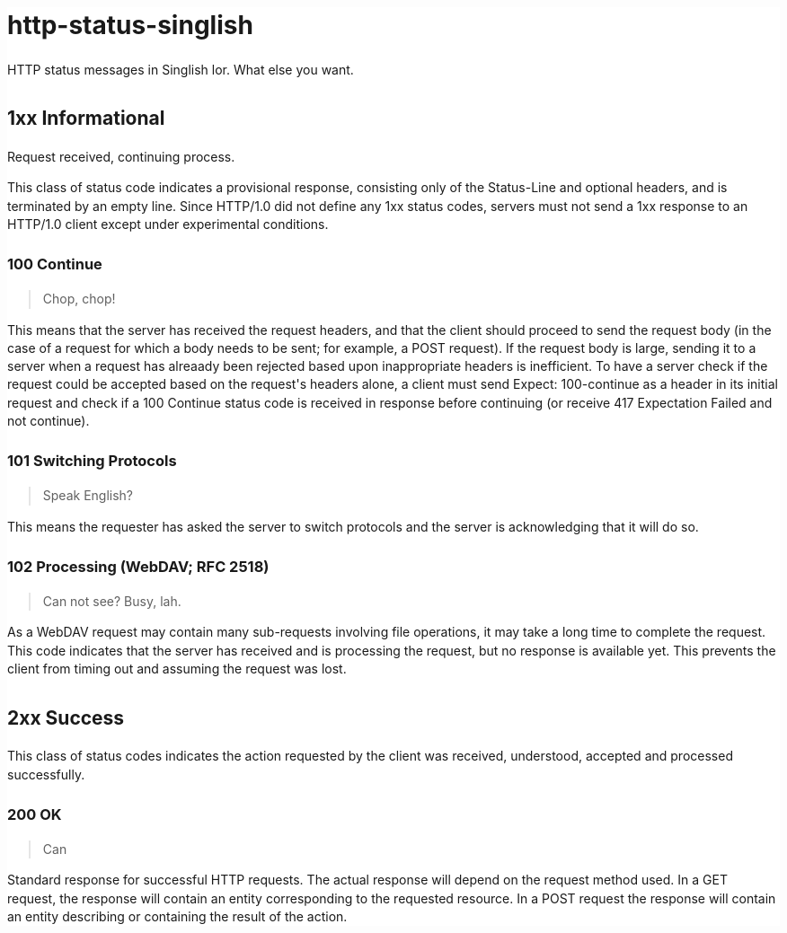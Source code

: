 # http-status-singlish
HTTP status messages in Singlish lor. What else you want.

## 1xx Informational

Request received, continuing process.

This class of status code indicates a provisional response, consisting only of the Status-Line and optional headers, and is terminated by an empty line. Since HTTP/1.0 did not define any 1xx status codes, servers must not send a 1xx response to an HTTP/1.0 client except under experimental conditions.


### 100 Continue
> Chop, chop!

This means that the server has received the request headers, and that the client should proceed to send the request body (in the case of a request for which a body needs to be sent; for example, a POST request). If the request body is large, sending it to a server when a request has alreaady been rejected based upon inappropriate headers is inefficient. To have a server check if the request could be accepted based on the request's headers alone, a client must send Expect: 100-continue as a header in its initial request and check if a 100 Continue status code is received in response before continuing (or receive 417 Expectation Failed and not continue).

### 101 Switching Protocols
> Speak English?

This means the requester has asked the server to switch protocols and the server is acknowledging that it will do so.

### 102 Processing (WebDAV; RFC 2518)
> Can not see? Busy, lah.

As a WebDAV request may contain many sub-requests involving file operations, it may take a long time to complete the request. This code indicates that the server has received and is processing the request, but no response is available yet. This prevents the client from timing out and assuming the request was lost.


## 2xx Success

This class of status codes indicates the action requested by the client was received, understood, accepted and processed successfully.

### 200 OK
> Can

Standard response for successful HTTP requests. The actual response will depend on the request method used. In a GET request, the response will contain an entity corresponding to the requested resource. In a POST request the response will contain an entity describing or containing the result of the action.
